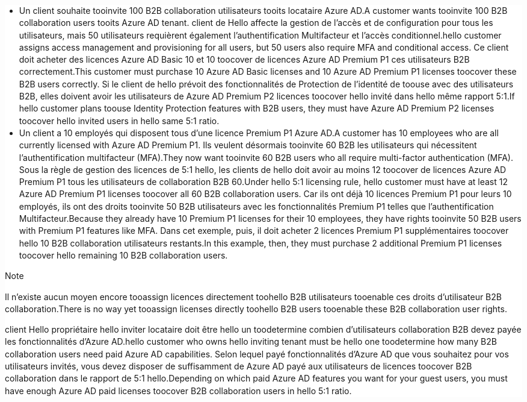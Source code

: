 - <span data-ttu-id="eeafd-123">Un client souhaite tooinvite 100 B2B collaboration utilisateurs tooits locataire Azure AD.</span><span class="sxs-lookup"><span data-stu-id="eeafd-123">A customer wants tooinvite 100 B2B collaboration users tooits Azure AD tenant.</span></span> <span data-ttu-id="eeafd-124">client de Hello affecte la gestion de l’accès et de configuration pour tous les utilisateurs, mais 50 utilisateurs requièrent également l’authentification Multifacteur et l’accès conditionnel.</span><span class="sxs-lookup"><span data-stu-id="eeafd-124">hello customer assigns access management and provisioning for all users, but 50 users also require MFA and conditional access.</span></span> <span data-ttu-id="eeafd-125">Ce client doit acheter des licences Azure AD Basic 10 et 10 toocover de licences Azure AD Premium P1 ces utilisateurs B2B correctement.</span><span class="sxs-lookup"><span data-stu-id="eeafd-125">This customer must purchase 10 Azure AD Basic licenses and 10 Azure AD Premium P1 licenses toocover these B2B users correctly.</span></span> <span data-ttu-id="eeafd-126">Si le client de hello prévoit des fonctionnalités de Protection de l’identité de toouse avec des utilisateurs B2B, elles doivent avoir les utilisateurs de Azure AD Premium P2 licences toocover hello invité dans hello même rapport 5:1.</span><span class="sxs-lookup"><span data-stu-id="eeafd-126">If hello customer plans toouse Identity Protection features with B2B users, they must have Azure AD Premium P2 licenses toocover hello invited users in hello same 5:1 ratio.</span></span>
- <span data-ttu-id="eeafd-127">Un client a 10 employés qui disposent tous d’une licence Premium P1 Azure AD.</span><span class="sxs-lookup"><span data-stu-id="eeafd-127">A customer has 10 employees who are all currently licensed with Azure AD Premium P1.</span></span> <span data-ttu-id="eeafd-128">Ils veulent désormais tooinvite 60 B2B les utilisateurs qui nécessitent l’authentification multifacteur (MFA).</span><span class="sxs-lookup"><span data-stu-id="eeafd-128">They now want tooinvite 60 B2B users who all require multi-factor authentication (MFA).</span></span> <span data-ttu-id="eeafd-129">Sous la règle de gestion des licences de 5:1 hello, les clients de hello doit avoir au moins 12 toocover de licences Azure AD Premium P1 tous les utilisateurs de collaboration B2B 60.</span><span class="sxs-lookup"><span data-stu-id="eeafd-129">Under hello 5:1 licensing rule, hello customer must have at least 12 Azure AD Premium P1 licenses toocover all 60 B2B collaboration users.</span></span> <span data-ttu-id="eeafd-130">Car ils ont déjà 10 licences Premium P1 pour leurs 10 employés, ils ont des droits tooinvite 50 B2B utilisateurs avec les fonctionnalités Premium P1 telles que l’authentification Multifacteur.</span><span class="sxs-lookup"><span data-stu-id="eeafd-130">Because they already have 10 Premium P1 licenses for their 10 employees, they have rights tooinvite 50 B2B users with Premium P1 features like MFA.</span></span> <span data-ttu-id="eeafd-131">Dans cet exemple, puis, il doit acheter 2 licences Premium P1 supplémentaires toocover hello 10 B2B collaboration utilisateurs restants.</span><span class="sxs-lookup"><span data-stu-id="eeafd-131">In this example, then, they must purchase 2 additional Premium P1 licenses toocover hello remaining 10 B2B collaboration users.</span></span>

> [!NOTE]
> <span data-ttu-id="eeafd-132">Il n’existe aucun moyen encore tooassign licences directement toohello B2B utilisateurs tooenable ces droits d’utilisateur B2B collaboration.</span><span class="sxs-lookup"><span data-stu-id="eeafd-132">There is no way yet tooassign licenses directly toohello B2B users tooenable these B2B collaboration user rights.</span></span>

<span data-ttu-id="eeafd-133">client Hello propriétaire hello inviter locataire doit être hello un toodetermine combien d’utilisateurs collaboration B2B devez payée les fonctionnalités d’Azure AD.</span><span class="sxs-lookup"><span data-stu-id="eeafd-133">hello customer who owns hello inviting tenant must be hello one toodetermine how many B2B collaboration users need paid Azure AD capabilities.</span></span> <span data-ttu-id="eeafd-134">Selon lequel payé fonctionnalités d’Azure AD que vous souhaitez pour vos utilisateurs invités, vous devez disposer de suffisamment de Azure AD payé aux utilisateurs de licences toocover B2B collaboration dans le rapport de 5:1 hello.</span><span class="sxs-lookup"><span data-stu-id="eeafd-134">Depending on which paid Azure AD features you want for your guest users, you must have enough Azure AD paid licenses toocover B2B collaboration users in hello 5:1 ratio.</span></span> 
